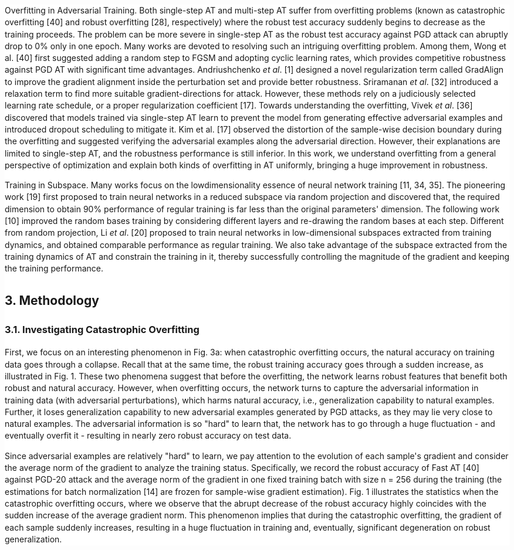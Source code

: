 Overfitting in Adversarial Training. Both single-step AT and multi-step AT suffer from overfitting problems (known as catastrophic overfitting [40] and robust overfitting [28], respectively) where the robust test accuracy suddenly begins to decrease as the training proceeds. The problem can be more severe in single-step AT as the robust test accuracy against PGD attack can abruptly drop to 0% only in one epoch. Many works are devoted to resolving such an intriguing overfitting problem. Among them, Wong et al. [40] first suggested adding a random step to FGSM and adopting cyclic learning rates, which provides competitive robustness against PGD AT with significant time advantages. Andriushchenko *et al*. [1] designed a novel regularization term called GradAlign to improve the gradient alignment inside the perturbation set and provide better robustness. Sriramanan *et al*. [32] introduced a relaxation term to find more suitable gradient-directions for attack. However, these methods rely on a judiciously selected learning rate schedule, or a proper regularization coefficient [17]. Towards understanding the overfitting, Vivek *et al*. [36] discovered that models trained via single-step AT learn to prevent the model from generating effective adversarial examples and introduced dropout scheduling to mitigate it. Kim et al. [17] observed the distortion of the sample-wise decision boundary during the overfitting and suggested verifying the adversarial examples along the adversarial direction. However, their explanations are limited to single-step AT, and the robustness performance is still inferior. In this work, we understand overfitting from a general perspective of optimization and explain both kinds of overfitting in AT uniformly, bringing a huge improvement in robustness.

Training in Subspace. Many works focus on the lowdimensionality essence of neural network training [11, 34, 35]. The pioneering work [19] first proposed to train neural networks in a reduced subspace via random projection and discovered that, the required dimension to obtain 90% performance of regular training is far less than the original parameters' dimension. The following work [10] improved the random bases training by considering different layers and re-drawing the random bases at each step. Different from random projection, Li *et al*. [20] proposed to train neural networks in low-dimensional subspaces extracted from training dynamics, and obtained comparable performance as regular training. We also take advantage of the subspace extracted from the training dynamics of AT and constrain the training in it, thereby successfully controlling the magnitude of the gradient and keeping the training performance.

## 3. Methodology

### 3.1. Investigating Catastrophic Overfitting

First, we focus on an interesting phenomenon in Fig. 3a:
when catastrophic overfitting occurs, the natural accuracy on training data goes through a collapse. Recall that at the same time, the robust training accuracy goes through a sudden increase, as illustrated in Fig. 1. These two phenomena suggest that before the overfitting, the network learns robust features that benefit both robust and natural accuracy. However, when overfitting occurs, the network turns to capture the adversarial information in training data (with adversarial perturbations), which harms natural accuracy, i.e., generalization capability to natural examples. Further, it loses generalization capability to new adversarial examples generated by PGD attacks, as they may lie very close to natural examples. The adversarial information is so "hard" to learn that, the network has to go through a huge fluctuation - and eventually overfit it - resulting in nearly zero robust accuracy on test data.

Since adversarial examples are relatively "hard" to learn, we pay attention to the evolution of each sample's gradient and consider the average norm of the gradient to analyze the training status. Specifically, we record the robust accuracy of Fast AT [40] against PGD-20 attack and the average norm of the gradient in one fixed training batch with size n = 256 during the training (the estimations for batch normalization [14] are frozen for sample-wise gradient estimation). Fig. 1 illustrates the statistics when the catastrophic overfitting occurs, where we observe that the abrupt decrease of the robust accuracy highly coincides with the sudden increase of the average gradient norm. This phenomenon implies that during the catastrophic overfitting, the gradient of each sample suddenly increases, resulting in a huge fluctuation in training and, eventually, significant degeneration on robust generalization.
